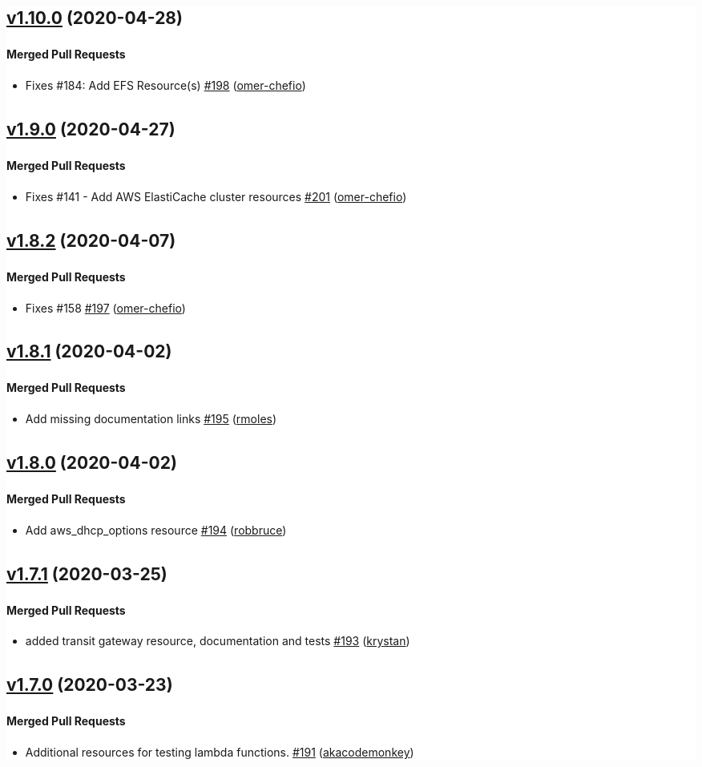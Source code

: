 ## [v1.10.0](https://github.com/inspec/inspec-aws/tree/v1.10.0) (2020-04-28)

#### Merged Pull Requests
- Fixes #184: Add EFS Resource(s) [#198](https://github.com/inspec/inspec-aws/pull/198) ([omer-chefio](https://github.com/omer-chefio))

## [v1.9.0](https://github.com/inspec/inspec-aws/tree/v1.9.0) (2020-04-27)

#### Merged Pull Requests
- Fixes #141 - Add AWS ElastiCache cluster resources [#201](https://github.com/inspec/inspec-aws/pull/201) ([omer-chefio](https://github.com/omer-chefio))

## [v1.8.2](https://github.com/inspec/inspec-aws/tree/v1.8.2) (2020-04-07)

#### Merged Pull Requests
- Fixes #158 [#197](https://github.com/inspec/inspec-aws/pull/197) ([omer-chefio](https://github.com/omer-chefio))

## [v1.8.1](https://github.com/inspec/inspec-aws/tree/v1.8.1) (2020-04-02)

#### Merged Pull Requests
- Add missing documentation links [#195](https://github.com/inspec/inspec-aws/pull/195) ([rmoles](https://github.com/rmoles))

## [v1.8.0](https://github.com/inspec/inspec-aws/tree/v1.8.0) (2020-04-02)

#### Merged Pull Requests
- Add aws_dhcp_options resource [#194](https://github.com/inspec/inspec-aws/pull/194) ([robbruce](https://github.com/robbruce))

## [v1.7.1](https://github.com/inspec/inspec-aws/tree/v1.7.1) (2020-03-25)

#### Merged Pull Requests
- added transit gateway resource, documentation and tests [#193](https://github.com/inspec/inspec-aws/pull/193) ([krystan](https://github.com/krystan))

## [v1.7.0](https://github.com/inspec/inspec-aws/tree/v1.7.0) (2020-03-23)

#### Merged Pull Requests
- Additional resources for testing lambda functions. [#191](https://github.com/inspec/inspec-aws/pull/191) ([akacodemonkey](https://github.com/akacodemonkey))

